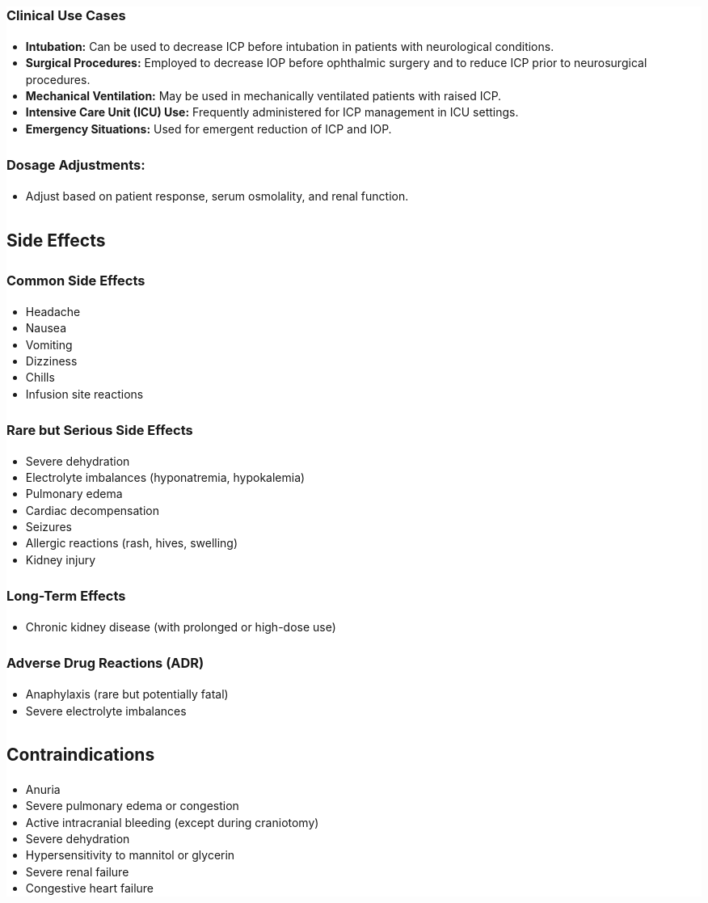 ### **Clinical Use Cases**

- **Intubation:** Can be used to decrease ICP before intubation in patients with neurological conditions.
- **Surgical Procedures:** Employed to decrease IOP before ophthalmic surgery and to reduce ICP prior to neurosurgical procedures.
- **Mechanical Ventilation:** May be used in mechanically ventilated patients with raised ICP.
- **Intensive Care Unit (ICU) Use:** Frequently administered for ICP management in ICU settings.
- **Emergency Situations:** Used for emergent reduction of ICP and IOP.

### **Dosage Adjustments:**

- Adjust based on patient response, serum osmolality, and renal function.

## **Side Effects**

### **Common Side Effects**
- Headache
- Nausea
- Vomiting
- Dizziness
- Chills
- Infusion site reactions

### **Rare but Serious Side Effects**

- Severe dehydration
- Electrolyte imbalances (hyponatremia, hypokalemia)
- Pulmonary edema
- Cardiac decompensation
- Seizures
- Allergic reactions (rash, hives, swelling)
- Kidney injury

### **Long-Term Effects**

-  Chronic kidney disease (with prolonged or high-dose use)

### **Adverse Drug Reactions (ADR)**

- Anaphylaxis (rare but potentially fatal)
- Severe electrolyte imbalances

## **Contraindications**

- Anuria
- Severe pulmonary edema or congestion
- Active intracranial bleeding (except during craniotomy)
- Severe dehydration
- Hypersensitivity to mannitol or glycerin
- Severe renal failure
- Congestive heart failure

